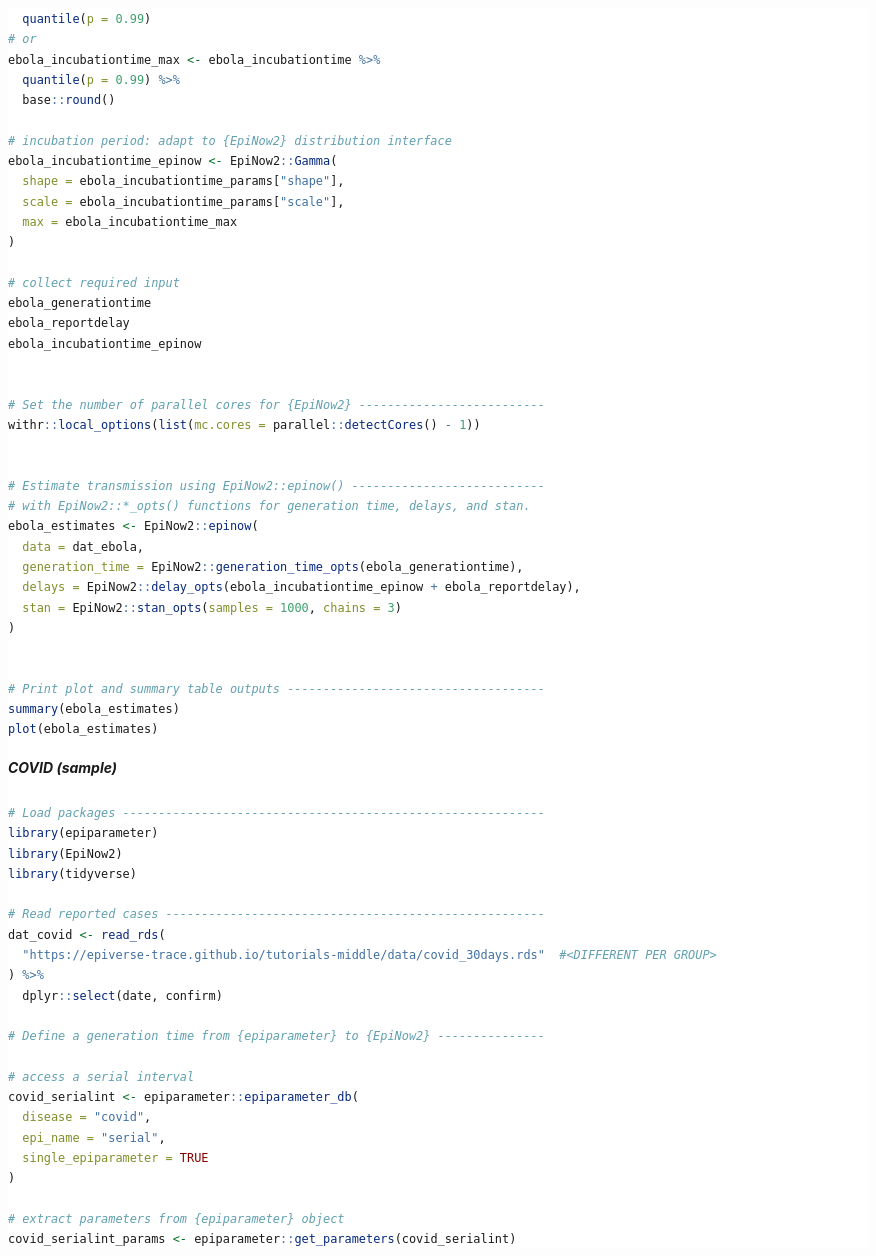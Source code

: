 ``` r
  quantile(p = 0.99)
# or
ebola_incubationtime_max <- ebola_incubationtime %>%
  quantile(p = 0.99) %>%
  base::round()

# incubation period: adapt to {EpiNow2} distribution interface
ebola_incubationtime_epinow <- EpiNow2::Gamma(
  shape = ebola_incubationtime_params["shape"],
  scale = ebola_incubationtime_params["scale"],
  max = ebola_incubationtime_max
)

# collect required input
ebola_generationtime
ebola_reportdelay
ebola_incubationtime_epinow


# Set the number of parallel cores for {EpiNow2} --------------------------
withr::local_options(list(mc.cores = parallel::detectCores() - 1))


# Estimate transmission using EpiNow2::epinow() ---------------------------
# with EpiNow2::*_opts() functions for generation time, delays, and stan.
ebola_estimates <- EpiNow2::epinow(
  data = dat_ebola,
  generation_time = EpiNow2::generation_time_opts(ebola_generationtime),
  delays = EpiNow2::delay_opts(ebola_incubationtime_epinow + ebola_reportdelay),
  stan = EpiNow2::stan_opts(samples = 1000, chains = 3)
)


# Print plot and summary table outputs ------------------------------------
summary(ebola_estimates)
plot(ebola_estimates)
```

##### COVID (sample)

``` r
# Load packages -----------------------------------------------------------
library(epiparameter)
library(EpiNow2)
library(tidyverse)

# Read reported cases -----------------------------------------------------
dat_covid <- read_rds(
  "https://epiverse-trace.github.io/tutorials-middle/data/covid_30days.rds"  #<DIFFERENT PER GROUP>
) %>%
  dplyr::select(date, confirm)

# Define a generation time from {epiparameter} to {EpiNow2} ---------------

# access a serial interval
covid_serialint <- epiparameter::epiparameter_db(
  disease = "covid",
  epi_name = "serial",
  single_epiparameter = TRUE
)

# extract parameters from {epiparameter} object
covid_serialint_params <- epiparameter::get_parameters(covid_serialint)

```